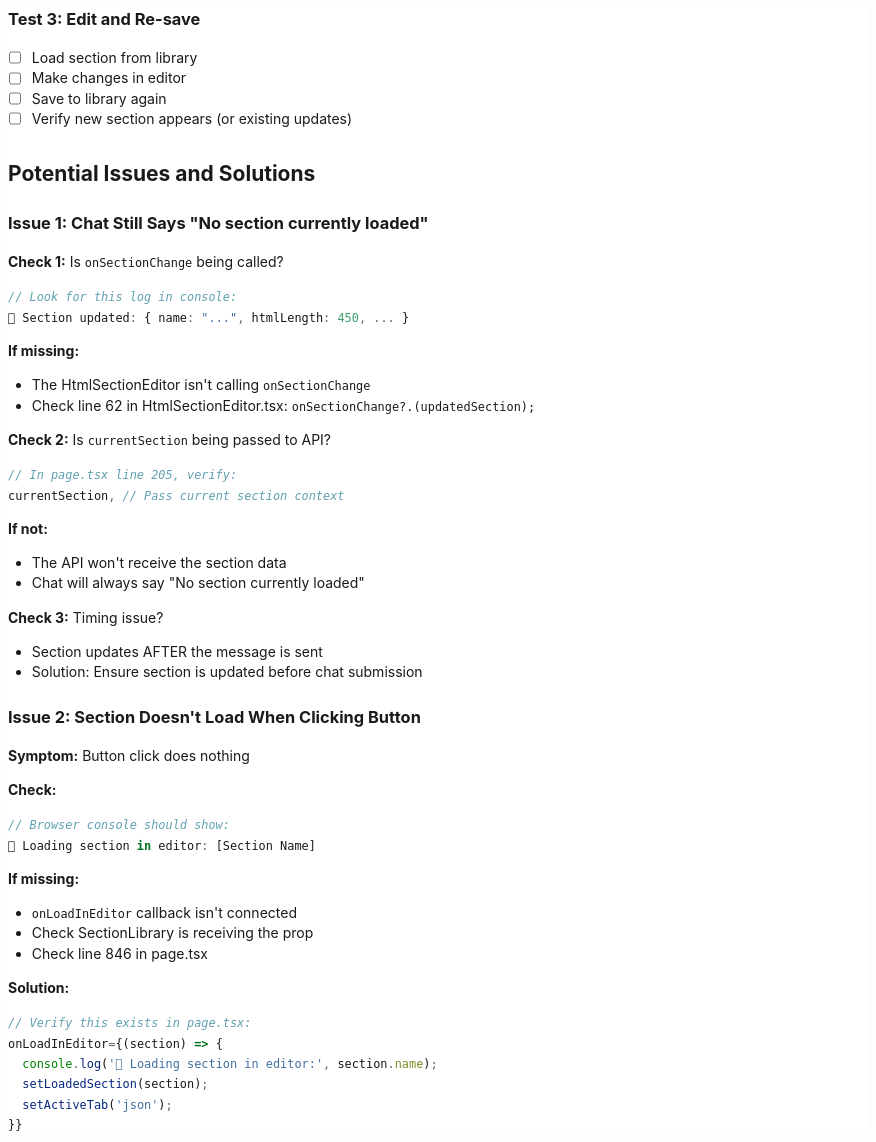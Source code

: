 ### Test 3: Edit and Re-save
- [ ] Load section from library
- [ ] Make changes in editor
- [ ] Save to library again
- [ ] Verify new section appears (or existing updates)

## Potential Issues and Solutions

### Issue 1: Chat Still Says "No section currently loaded"

**Check 1:** Is `onSectionChange` being called?
```typescript
// Look for this log in console:
📝 Section updated: { name: "...", htmlLength: 450, ... }
```

**If missing:**
- The HtmlSectionEditor isn't calling `onSectionChange`
- Check line 62 in HtmlSectionEditor.tsx: `onSectionChange?.(updatedSection);`

**Check 2:** Is `currentSection` being passed to API?
```typescript
// In page.tsx line 205, verify:
currentSection, // Pass current section context
```

**If not:**
- The API won't receive the section data
- Chat will always say "No section currently loaded"

**Check 3:** Timing issue?
- Section updates AFTER the message is sent
- Solution: Ensure section is updated before chat submission

### Issue 2: Section Doesn't Load When Clicking Button

**Symptom:** Button click does nothing

**Check:**
```javascript
// Browser console should show:
📝 Loading section in editor: [Section Name]
```

**If missing:**
- `onLoadInEditor` callback isn't connected
- Check SectionLibrary is receiving the prop
- Check line 846 in page.tsx

**Solution:**
```typescript
// Verify this exists in page.tsx:
onLoadInEditor={(section) => {
  console.log('📝 Loading section in editor:', section.name);
  setLoadedSection(section);
  setActiveTab('json');
}}
```
